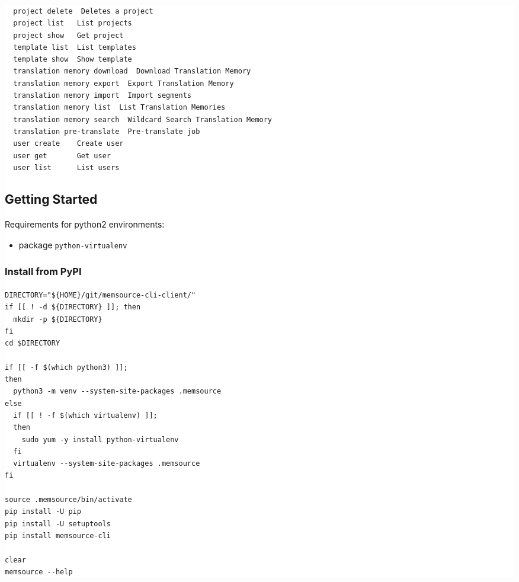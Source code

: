 ```
  project delete  Deletes a project
  project list   List projects
  project show   Get project
  template list  List templates
  template show  Show template
  translation memory download  Download Translation Memory
  translation memory export  Export Translation Memory
  translation memory import  Import segments
  translation memory list  List Translation Memories
  translation memory search  Wildcard Search Translation Memory
  translation pre-translate  Pre-translate job
  user create    Create user
  user get       Get user
  user list      List users
```

<a id="markdown-getting-started" name="getting-started"></a>
## Getting Started
Requirements for python2 environments:
- package `python-virtualenv`

<a id="markdown-pip-install" name="pip-install"></a>
### Install from PyPI

```
DIRECTORY="${HOME}/git/memsource-cli-client/"
if [[ ! -d ${DIRECTORY} ]]; then
  mkdir -p ${DIRECTORY}
fi
cd $DIRECTORY

if [[ -f $(which python3) ]];
then
  python3 -m venv --system-site-packages .memsource
else
  if [[ ! -f $(which virtualenv) ]];
  then
    sudo yum -y install python-virtualenv
  fi
  virtualenv --system-site-packages .memsource
fi

source .memsource/bin/activate
pip install -U pip
pip install -U setuptools
pip install memsource-cli

clear
memsource --help
```
